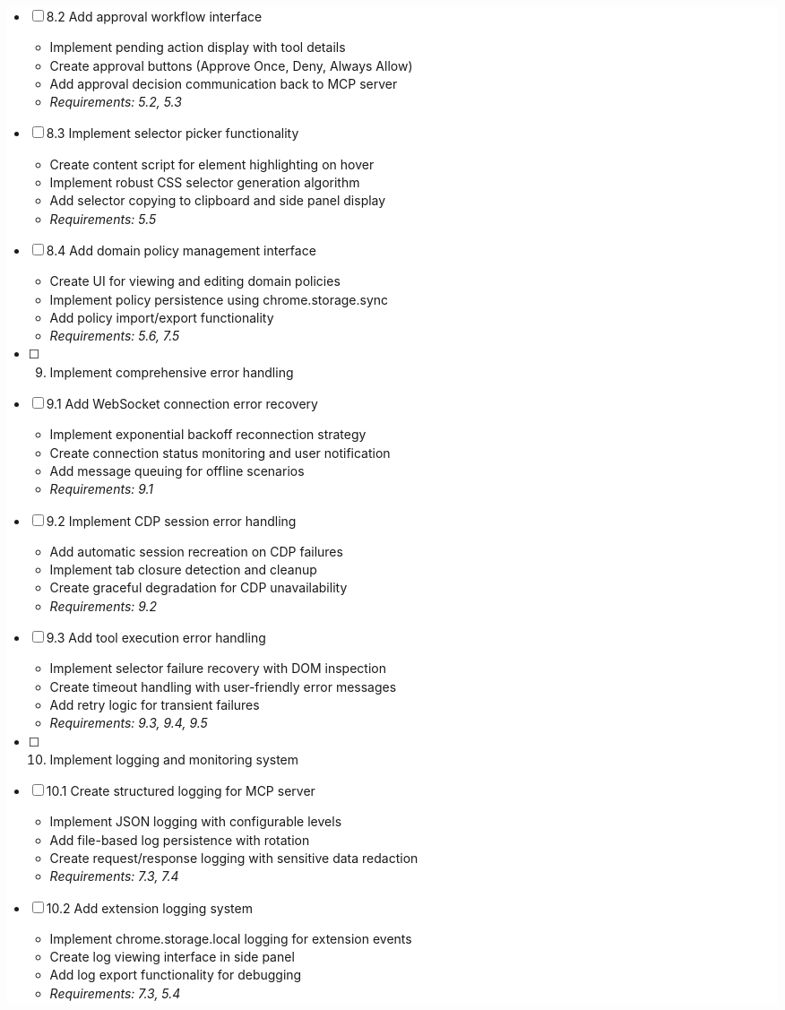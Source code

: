 - [ ] 8.2 Add approval workflow interface

  - Implement pending action display with tool details
  - Create approval buttons (Approve Once, Deny, Always Allow)
  - Add approval decision communication back to MCP server
  - _Requirements: 5.2, 5.3_

- [ ] 8.3 Implement selector picker functionality

  - Create content script for element highlighting on hover
  - Implement robust CSS selector generation algorithm
  - Add selector copying to clipboard and side panel display
  - _Requirements: 5.5_

- [ ] 8.4 Add domain policy management interface

  - Create UI for viewing and editing domain policies
  - Implement policy persistence using chrome.storage.sync
  - Add policy import/export functionality
  - _Requirements: 5.6, 7.5_

- [ ] 9. Implement comprehensive error handling
- [ ] 9.1 Add WebSocket connection error recovery

  - Implement exponential backoff reconnection strategy
  - Create connection status monitoring and user notification
  - Add message queuing for offline scenarios
  - _Requirements: 9.1_

- [ ] 9.2 Implement CDP session error handling

  - Add automatic session recreation on CDP failures
  - Implement tab closure detection and cleanup
  - Create graceful degradation for CDP unavailability
  - _Requirements: 9.2_

- [ ] 9.3 Add tool execution error handling

  - Implement selector failure recovery with DOM inspection
  - Create timeout handling with user-friendly error messages
  - Add retry logic for transient failures
  - _Requirements: 9.3, 9.4, 9.5_

- [ ] 10. Implement logging and monitoring system
- [ ] 10.1 Create structured logging for MCP server

  - Implement JSON logging with configurable levels
  - Add file-based log persistence with rotation
  - Create request/response logging with sensitive data redaction
  - _Requirements: 7.3, 7.4_

- [ ] 10.2 Add extension logging system

  - Implement chrome.storage.local logging for extension events
  - Create log viewing interface in side panel
  - Add log export functionality for debugging
  - _Requirements: 7.3, 5.4_
